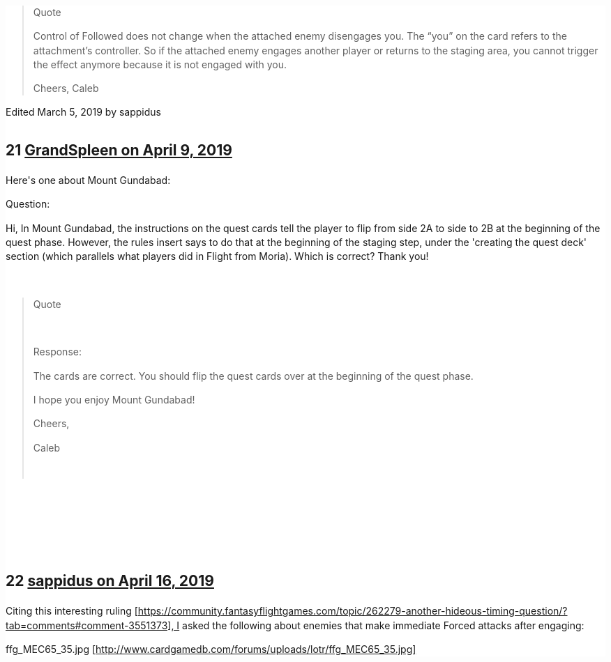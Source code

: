 > Quote
> 
> Control of Followed does not change when the attached enemy disengages you. The “you” on the card refers to the attachment’s controller. So if the attached enemy engages another player or returns to the staging area, you cannot trigger the effect anymore because it is not engaged with you.
> 
> Cheers, Caleb

Edited March 5, 2019 by sappidus

## 21 [GrandSpleen on April 9, 2019](https://community.fantasyflightgames.com/topic/277776-unofficial-official-rulings-thread/?do=findComment&comment=3672910)

Here's one about Mount Gundabad:

Question:

Hi, In Mount Gundabad, the instructions on the quest cards tell the player to flip from side 2A to side to 2B at the beginning of the quest phase. However, the rules insert says to do that at the beginning of the staging step, under the 'creating the quest deck' section (which parallels what players did in Flight from Moria). Which is correct? Thank you!

 

> Quote
> 
>  
> 
> Response:
> 
> The cards are correct. You should flip the quest cards over at the beginning of the quest phase.
> 
> I hope you enjoy Mount Gundabad!
> 
> Cheers,
> 
> Caleb
> 
>  

 

 

 

## 22 [sappidus on April 16, 2019](https://community.fantasyflightgames.com/topic/277776-unofficial-official-rulings-thread/?do=findComment&comment=3679928)

Citing this interesting ruling [https://community.fantasyflightgames.com/topic/262279-another-hideous-timing-question/?tab=comments#comment-3551373], I asked the following about enemies that make immediate Forced attacks after engaging:

ffg_MEC65_35.jpg [http://www.cardgamedb.com/forums/uploads/lotr/ffg_MEC65_35.jpg]
